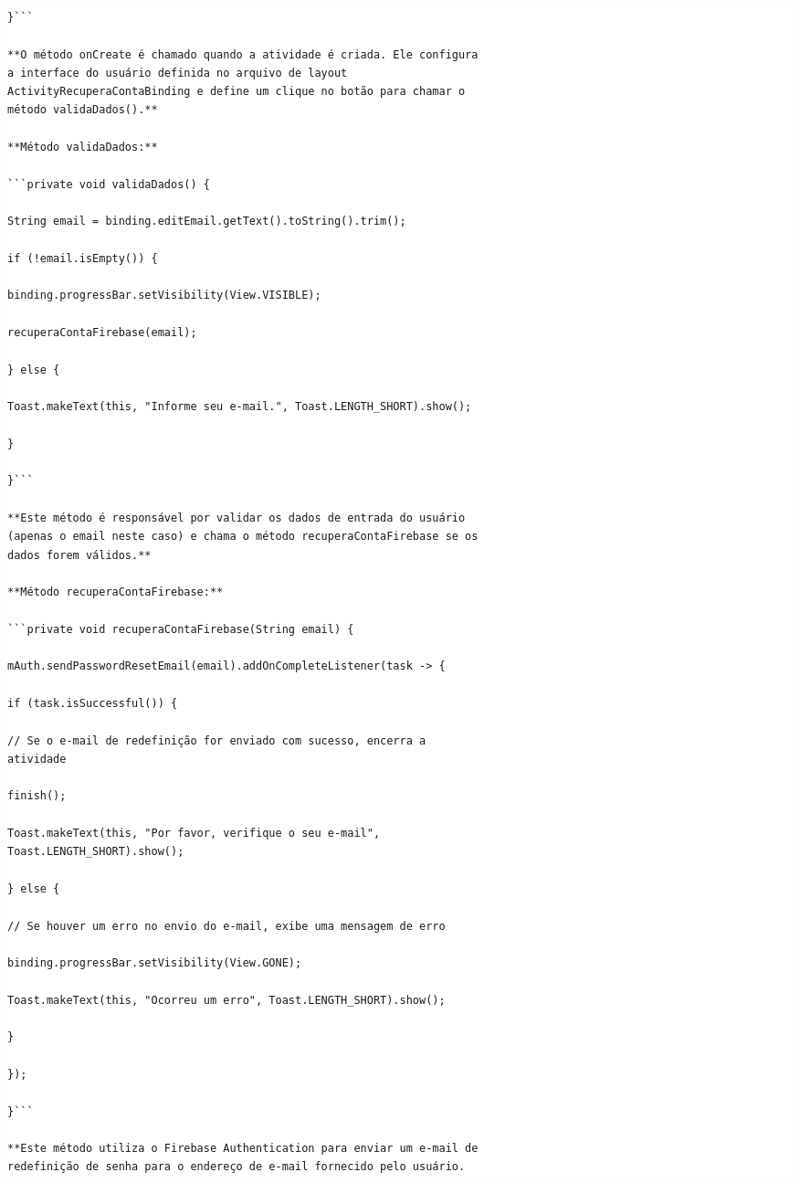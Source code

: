 ```private FirebaseAuth mAuth;
}```

**O método onCreate é chamado quando a atividade é criada. Ele configura
a interface do usuário definida no arquivo de layout
ActivityRecuperaContaBinding e define um clique no botão para chamar o
método validaDados().**

**Método validaDados:**

```private void validaDados() {

String email = binding.editEmail.getText().toString().trim();

if (!email.isEmpty()) {

binding.progressBar.setVisibility(View.VISIBLE);

recuperaContaFirebase(email);

} else {

Toast.makeText(this, "Informe seu e-mail.", Toast.LENGTH_SHORT).show();

}

}```

**Este método é responsável por validar os dados de entrada do usuário
(apenas o email neste caso) e chama o método recuperaContaFirebase se os
dados forem válidos.**

**Método recuperaContaFirebase:**

```private void recuperaContaFirebase(String email) {

mAuth.sendPasswordResetEmail(email).addOnCompleteListener(task -> {

if (task.isSuccessful()) {

// Se o e-mail de redefinição for enviado com sucesso, encerra a
atividade

finish();

Toast.makeText(this, "Por favor, verifique o seu e-mail",
Toast.LENGTH_SHORT).show();

} else {

// Se houver um erro no envio do e-mail, exibe uma mensagem de erro

binding.progressBar.setVisibility(View.GONE);

Toast.makeText(this, "Ocorreu um erro", Toast.LENGTH_SHORT).show();

}

});

}```

**Este método utiliza o Firebase Authentication para enviar um e-mail de
redefinição de senha para o endereço de e-mail fornecido pelo usuário.
```